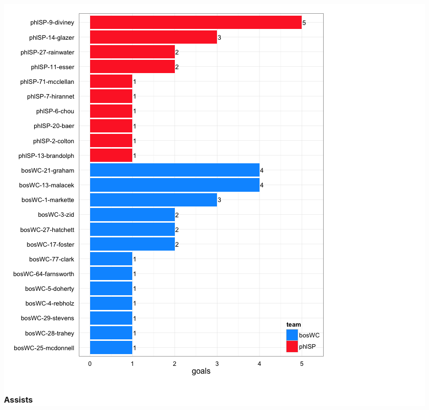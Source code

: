 <img src="./2014-05-10_phlSP-at-bosWC_live-stats_files/figure-html/barchart_goals.png" title="plot of chunk barchart_goals" alt="plot of chunk barchart_goals" width="672" />

### Assists
